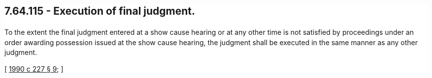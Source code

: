 ## 7.64.115 - Execution of final judgment.
To the extent the final judgment entered at a show cause hearing or at any other time is not satisfied by proceedings under an order awarding possession issued at the show cause hearing, the judgment shall be executed in the same manner as any other judgment.

\[ [1990 c 227 § 9](https://leg.wa.gov/CodeReviser/documents/sessionlaw/1990c227.pdf?cite=1990%20c%20227%20§%209); \]


